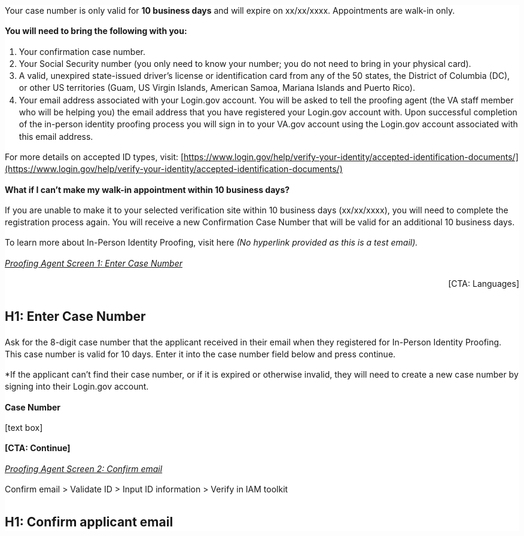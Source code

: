 Your case number is only valid for **10 business days** and will expire on xx/xx/xxxx. Appointments are walk-in only. 

**You will need to bring the following with you:**



1. Your confirmation case number.
2. Your Social Security number (you only need to know your number; you do not need to bring in your physical card).
3. A valid, unexpired state-issued driver’s license or identification card from any of the 50 states, the District of Columbia (DC), or other US territories (Guam, US Virgin Islands, American Samoa, Mariana Islands and Puerto Rico).
4. Your email address associated with your Login.gov account. You will be asked to tell the proofing agent (the VA staff member who will be helping you) the email address that you have registered your Login.gov account with. Upon successful completion of the in-person identity proofing process you will sign in to your VA.gov account using the Login.gov account associated with this email address. 

For more details on accepted ID types, visit: [https://www.login.gov/help/verify-your-identity/accepted-identification-documents/](https://www.login.gov/help/verify-your-identity/accepted-identification-documents/)

**What if I can’t make my walk-in appointment within 10 business days?**

If you are unable to make it to your selected verification site within 10 business days (xx/xx/xxxx), you will need to complete the registration process again. You will receive a new Confirmation Case Number that will be valid for an additional 10 business days. 

To learn more about In-Person Identity Proofing, visit here _(No hyperlink provided as this is a test email)._

_<span style="text-decoration:underline;">Proofing Agent Screen 1: Enter Case Number</span>_

<p style="text-align: right">
[CTA: Languages]</p>



## **H1: Enter Case Number**

Ask for the 8-digit case number that the applicant received in their email when they registered for In-Person Identity Proofing. This case number is valid for 10 days. Enter it into the case number field below and press continue.

*If the applicant can’t find their case number, or if it is expired or otherwise invalid, they will need to create a new case number by signing into their Login.gov account.

**Case Number**

[text box]

**[CTA: Continue]**



_<span style="text-decoration:underline;">Proofing Agent Screen 2: Confirm email</span>_

Confirm email > Validate ID > Input ID information > Verify in IAM toolkit


## **H1: Confirm applicant email**
